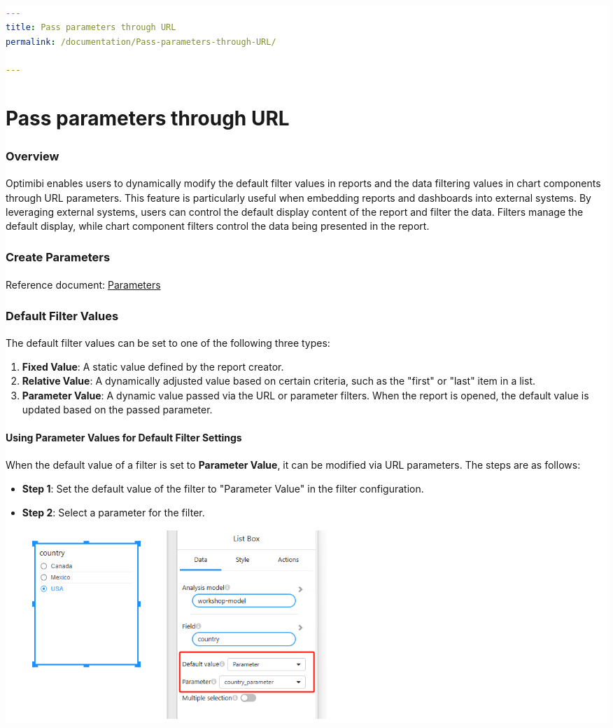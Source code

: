 ```yaml
---
title: Pass parameters through URL
permalink: /documentation/Pass-parameters-through-URL/

---
```


# Pass parameters through URL

### Overview

Optimibi enables users to dynamically modify the default filter values in reports and the data filtering values in chart components through URL parameters. This feature is particularly useful when embedding reports and dashboards into external systems. By leveraging external systems, users can control the default display content of the report and filter the data. Filters manage the default display, while chart component filters control the data being presented in the report.

### Create Parameters

Reference document: [Parameters](https://help.optimibi.com/documentation/Analysis/Parameters/)

### Default Filter Values

The default filter values can be set to one of the following three types:

1. **Fixed Value**: A static value defined by the report creator.
2. **Relative Value**: A dynamically adjusted value based on certain criteria, such as the "first" or "last" item in a list.
3. **Parameter Value**: A dynamic value passed via the URL or parameter filters. When the report is opened, the default value is updated based on the passed parameter.

#### Using Parameter Values for Default Filter Settings

When the default value of a filter is set to **Parameter Value**, it can be modified via URL parameters. The steps are as follows:

- **Step 1**: Set the default value of the filter to "Parameter Value" in the filter configuration.

- **Step 2**: Select a parameter for the filter.

  <div align="left"><img src="./images/image-20250311165858896.png" width="52%"/></div>
